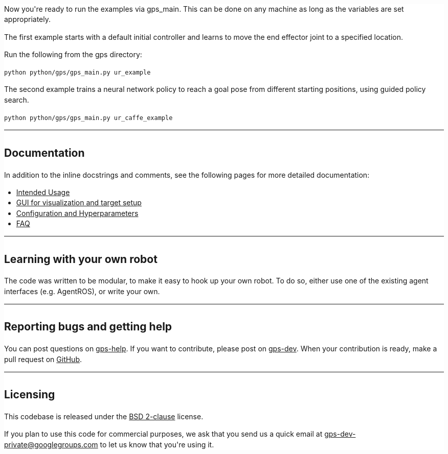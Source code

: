 Now you're ready to run the examples via gps_main. This can be done on any machine as long as the variables are set appropriately.

The first example starts with a default initial controller and learns to move the end effector joint to a specified location.

Run the following from the gps directory:

```sh
python python/gps/gps_main.py ur_example
```

The second example trains a neural network policy to reach a goal pose from different starting positions, using guided policy search.

```sh
python python/gps/gps_main.py ur_caffe_example
```

*****

## Documentation

In addition to the inline docstrings and comments, see the following pages for more detailed documentation:

* [Intended Usage](usage.html)
* [GUI for visualization and target setup](gui.html)
* [Configuration and Hyperparameters](hyperparams.html)
* [FAQ](faq.html)

*****

## Learning with your own robot
The code was written to be modular, to make it easy to hook up your own robot. To do so, either use one of the existing agent interfaces (e.g. AgentROS), or write your own.

*****

## Reporting bugs and getting help
You can post questions on [gps-help](https://groups.google.com/forum/#!forum/gps-help). If you want to contribute,
please post on [gps-dev](https://groups.google.com/forum/#!forum/gps-dev). When your contribution is ready, make a pull request on [GitHub](https://github.com/cbfinn/gps).

*****

## Licensing
This codebase is released under the [BSD 2-clause](https://github.com/cbfinn/gps/LICENSE) license.

If you plan to use this code for commercial purposes, we ask that you send us a quick email at gps-dev-private@googlegroups.com to let us know that you're using it.
